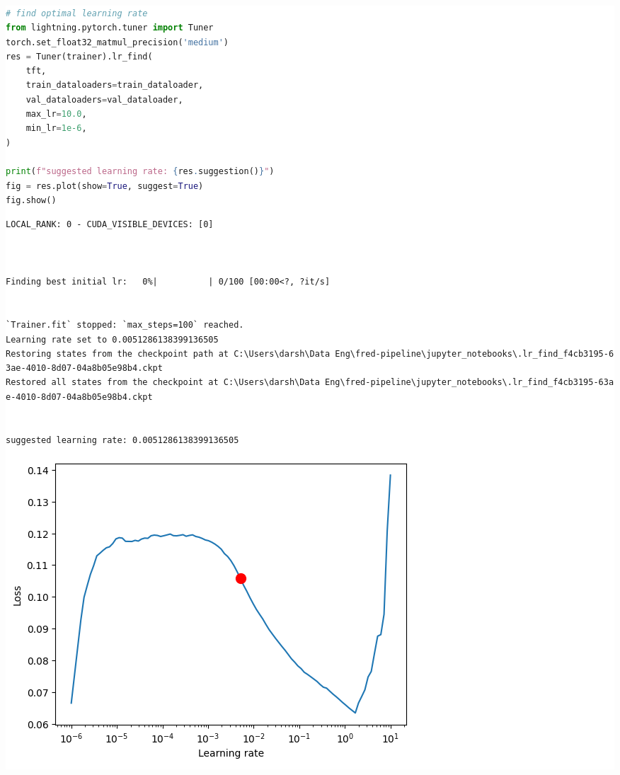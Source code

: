 

```python
# find optimal learning rate
from lightning.pytorch.tuner import Tuner
torch.set_float32_matmul_precision('medium')
res = Tuner(trainer).lr_find(
    tft,
    train_dataloaders=train_dataloader,
    val_dataloaders=val_dataloader,
    max_lr=10.0,
    min_lr=1e-6,
)

print(f"suggested learning rate: {res.suggestion()}")
fig = res.plot(show=True, suggest=True)
fig.show()
```

    LOCAL_RANK: 0 - CUDA_VISIBLE_DEVICES: [0]
    


    Finding best initial lr:   0%|          | 0/100 [00:00<?, ?it/s]


    `Trainer.fit` stopped: `max_steps=100` reached.
    Learning rate set to 0.0051286138399136505
    Restoring states from the checkpoint path at C:\Users\darsh\Data Eng\fred-pipeline\jupyter_notebooks\.lr_find_f4cb3195-63ae-4010-8d07-04a8b05e98b4.ckpt
    Restored all states from the checkpoint at C:\Users\darsh\Data Eng\fred-pipeline\jupyter_notebooks\.lr_find_f4cb3195-63ae-4010-8d07-04a8b05e98b4.ckpt
    

    suggested learning rate: 0.0051286138399136505
    


    
![png](/assets/images/inflation-tft/output_41_4.png)
    